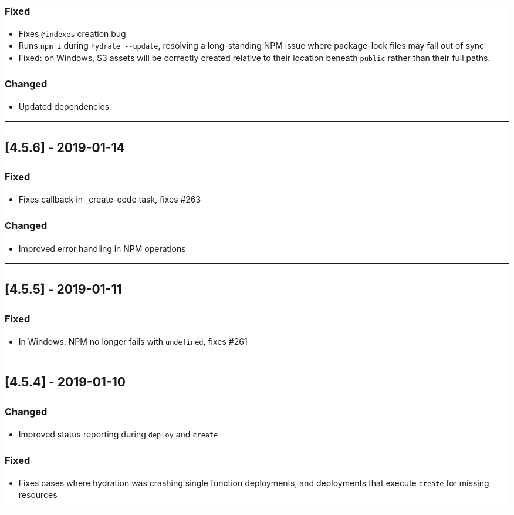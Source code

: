 
### Fixed

- Fixes `@indexes` creation bug
- Runs `npm i` during `hydrate --update`, resolving a long-standing NPM issue where package-lock files may fall out of sync
- Fixed: on Windows, S3 assets will be correctly created relative to their location beneath `public` rather than their full paths.

### Changed

- Updated dependencies


---

## [4.5.6] - 2019-01-14


### Fixed

- Fixes callback in _create-code task, fixes #263


### Changed

- Improved error handling in NPM operations


---

## [4.5.5] - 2019-01-11


### Fixed

- In Windows, NPM no longer fails with `undefined`, fixes #261


---

## [4.5.4] - 2019-01-10


### Changed

- Improved status reporting during `deploy` and `create`


### Fixed

- Fixes cases where hydration was crashing single function deployments, and deployments that execute `create` for missing resources


---
